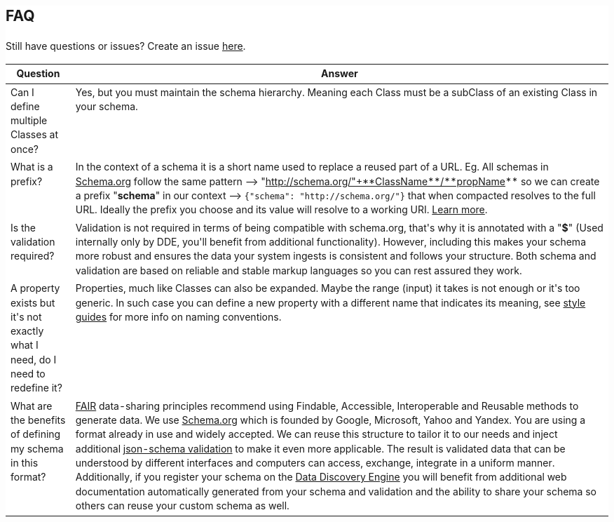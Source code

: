 


## FAQ

Still have questions or issues? Create an issue [here](https://github.com/biothings/discovery-app/issues).

|Question        |Answer                         |
|----------------|-------------------------------|
|Can I define multiple Classes at once?|Yes, but you must maintain the schema hierarchy. Meaning each Class must be a subClass of an existing Class in your schema.           |
|What is a prefix?         |In the context of a schema it is a short name used to replace a reused part of a URL.  Eg. All schemas in [Schema.org](https://schema.org/) follow the same pattern --> "http://schema.org/"+**ClassName**/**propName** so we can create a prefix "**schema**" in our context --> ```{"schema": "http://schema.org/"}``` that when compacted resolves to the full URL. Ideally the prefix you choose and its value will resolve to a working URI. [Learn more](https://www.w3.org/ns/json-ld).       |
|Is the validation required?          |Validation is not required in terms of being compatible with schema.org, that's why it is annotated with a "**$**" (Used internally only by DDE, you'll benefit from additional functionality). However, including this makes your schema more robust and ensures the data your system ingests is consistent and follows your structure. Both schema and validation are based on reliable and stable markup languages so you can rest assured they work. |
|A property exists but it's not exactly what I need, do I need to redefine it?          |Properties, much like Classes can also be expanded. Maybe the range (input) it takes is not enough or it's too generic.  In such case you can define a new property with a different name that indicates its meaning, see [style guides](https://schema.org/docs/styleguide.html)  for more info on naming conventions.|
|What are the benefits of defining my schema in this format?          | [FAIR](https://www.go-fair.org/fair-principles/) data-sharing principles recommend using Findable, Accessible, Interoperable and Reusable methods to generate data.  We use [Schema.org](https://schema.org/) which is founded by Google, Microsoft, Yahoo and Yandex. You are using a format already in use and widely accepted. We can reuse this structure to tailor it to our needs and inject additional [json-schema validation](https://json-schema.org/draft/2019-09/json-schema-validation.html) to make it even more applicable. The result is validated data that can be understood by different interfaces and computers can access, exchange, integrate in a uniform manner.   Additionally, if you register your schema on the [Data Discovery Engine](https://discovery.biothings.io/) you will benefit from additional web documentation automatically generated from your schema and validation and the ability to share your schema so others can reuse your custom schema as well.|


